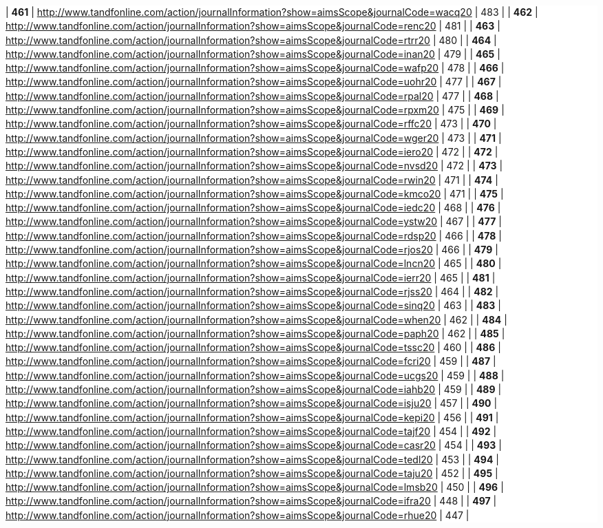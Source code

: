 | **461** | http://www.tandfonline.com/action/journalInformation?show=aimsScope&journalCode=wacq20               | 483                  |
| **462** | http://www.tandfonline.com/action/journalInformation?show=aimsScope&journalCode=renc20               | 481                  |
| **463** | http://www.tandfonline.com/action/journalInformation?show=aimsScope&journalCode=rtrr20               | 480                  |
| **464** | http://www.tandfonline.com/action/journalInformation?show=aimsScope&journalCode=inan20               | 479                  |
| **465** | http://www.tandfonline.com/action/journalInformation?show=aimsScope&journalCode=wafp20               | 478                  |
| **466** | http://www.tandfonline.com/action/journalInformation?show=aimsScope&journalCode=uohr20               | 477                  |
| **467** | http://www.tandfonline.com/action/journalInformation?show=aimsScope&journalCode=rpal20               | 477                  |
| **468** | http://www.tandfonline.com/action/journalInformation?show=aimsScope&journalCode=rpxm20               | 475                  |
| **469** | http://www.tandfonline.com/action/journalInformation?show=aimsScope&journalCode=rffc20               | 473                  |
| **470** | http://www.tandfonline.com/action/journalInformation?show=aimsScope&journalCode=wger20               | 473                  |
| **471** | http://www.tandfonline.com/action/journalInformation?show=aimsScope&journalCode=iero20               | 472                  |
| **472** | http://www.tandfonline.com/action/journalInformation?show=aimsScope&journalCode=nvsd20               | 472                  |
| **473** | http://www.tandfonline.com/action/journalInformation?show=aimsScope&journalCode=rwin20               | 471                  |
| **474** | http://www.tandfonline.com/action/journalInformation?show=aimsScope&journalCode=kmco20               | 471                  |
| **475** | http://www.tandfonline.com/action/journalInformation?show=aimsScope&journalCode=iedc20               | 468                  |
| **476** | http://www.tandfonline.com/action/journalInformation?show=aimsScope&journalCode=ystw20               | 467                  |
| **477** | http://www.tandfonline.com/action/journalInformation?show=aimsScope&journalCode=rdsp20               | 466                  |
| **478** | http://www.tandfonline.com/action/journalInformation?show=aimsScope&journalCode=rjos20               | 466                  |
| **479** | http://www.tandfonline.com/action/journalInformation?show=aimsScope&journalCode=lncn20               | 465                  |
| **480** | http://www.tandfonline.com/action/journalInformation?show=aimsScope&journalCode=ierr20               | 465                  |
| **481** | http://www.tandfonline.com/action/journalInformation?show=aimsScope&journalCode=rjss20               | 464                  |
| **482** | http://www.tandfonline.com/action/journalInformation?show=aimsScope&journalCode=sinq20               | 463                  |
| **483** | http://www.tandfonline.com/action/journalInformation?show=aimsScope&journalCode=when20               | 462                  |
| **484** | http://www.tandfonline.com/action/journalInformation?show=aimsScope&journalCode=paph20               | 462                  |
| **485** | http://www.tandfonline.com/action/journalInformation?show=aimsScope&journalCode=tssc20               | 460                  |
| **486** | http://www.tandfonline.com/action/journalInformation?show=aimsScope&journalCode=fcri20               | 459                  |
| **487** | http://www.tandfonline.com/action/journalInformation?show=aimsScope&journalCode=ucgs20               | 459                  |
| **488** | http://www.tandfonline.com/action/journalInformation?show=aimsScope&journalCode=iahb20               | 459                  |
| **489** | http://www.tandfonline.com/action/journalInformation?show=aimsScope&journalCode=isju20               | 457                  |
| **490** | http://www.tandfonline.com/action/journalInformation?show=aimsScope&journalCode=kepi20               | 456                  |
| **491** | http://www.tandfonline.com/action/journalInformation?show=aimsScope&journalCode=tajf20               | 454                  |
| **492** | http://www.tandfonline.com/action/journalInformation?show=aimsScope&journalCode=casr20               | 454                  |
| **493** | http://www.tandfonline.com/action/journalInformation?show=aimsScope&journalCode=tedl20               | 453                  |
| **494** | http://www.tandfonline.com/action/journalInformation?show=aimsScope&journalCode=taju20               | 452                  |
| **495** | http://www.tandfonline.com/action/journalInformation?show=aimsScope&journalCode=lmsb20               | 450                  |
| **496** | http://www.tandfonline.com/action/journalInformation?show=aimsScope&journalCode=ifra20               | 448                  |
| **497** | http://www.tandfonline.com/action/journalInformation?show=aimsScope&journalCode=rhue20               | 447                  |